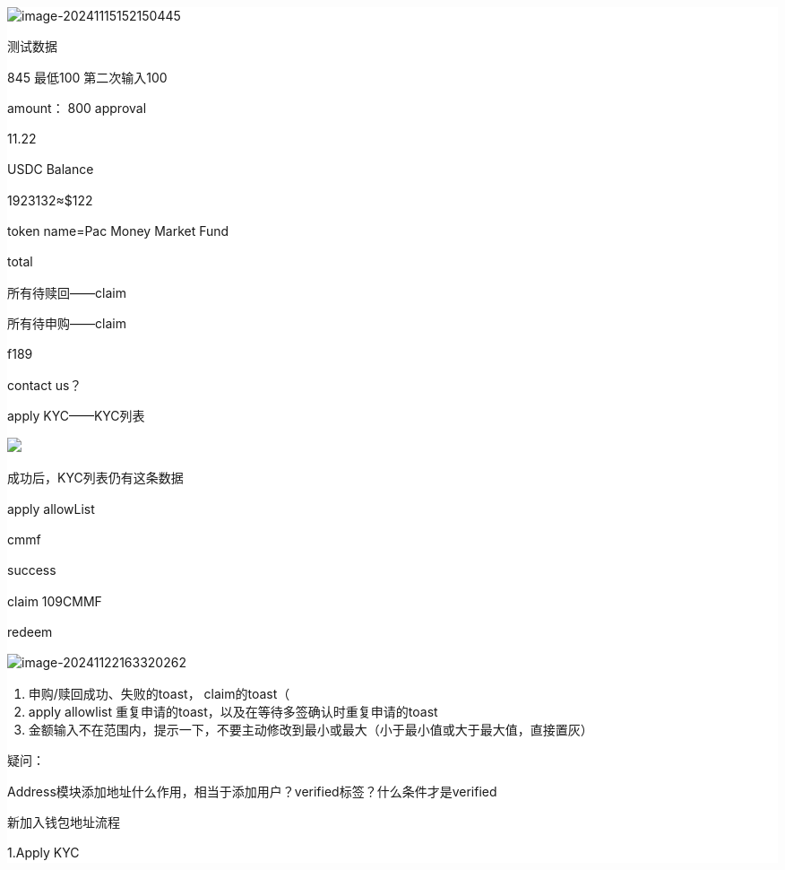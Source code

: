 



![image-20241115152150445](C:\Users\19414\AppData\Roaming\Typora\typora-user-images\image-20241115152150445.png)

 测试数据

845 最低100 第二次输入100

amount： 800  approval

 11.22

USDC Balance

1923132≈$122

token name=Pac Money Market Fund

total

所有待赎回——claim

所有待申购——claim 



f189

contact us？

apply KYC——KYC列表

![](C:\Users\19414\AppData\Roaming\Typora\typora-user-images\image-20241122150016356.png)

成功后，KYC列表仍有这条数据

apply allowList

cmmf

success 

claim 109CMMF

redeem

![image-20241122163320262](C:\Users\19414\AppData\Roaming\Typora\typora-user-images\image-20241122163320262.png)

1. 申购/赎回成功、失败的toast， claim的toast（
2. apply allowlist 重复申请的toast，以及在等待多签确认时重复申请的toast
3. 金额输入不在范围内，提示一下，不要主动修改到最小或最大（小于最小值或大于最大值，直接置灰）



疑问：

Address模块添加地址什么作用，相当于添加用户？verified标签？什么条件才是verified



新加入钱包地址流程

1.Apply KYC
